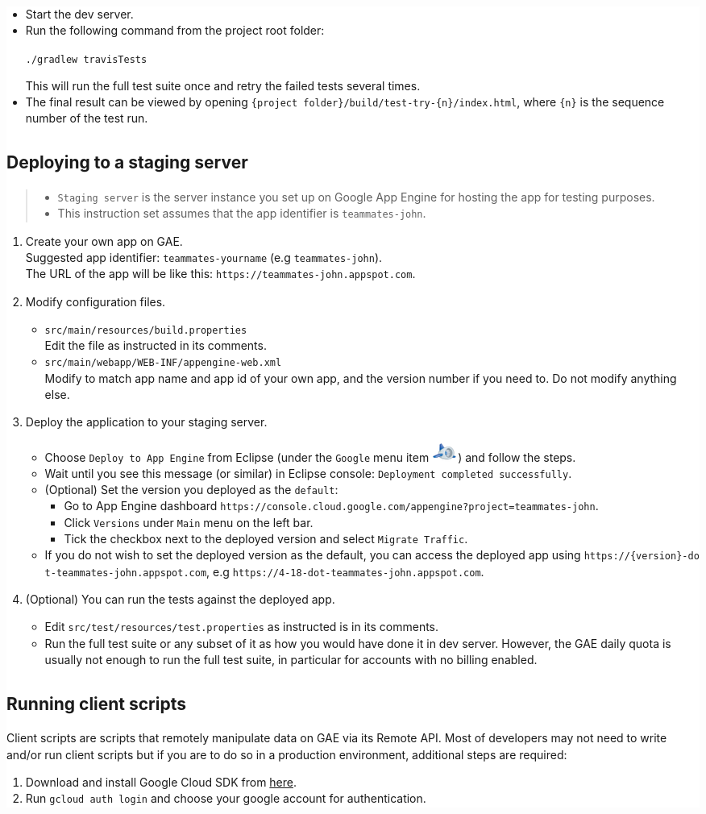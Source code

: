 * Start the dev server.
* Run the following command from the project root folder:
  ```sh
  ./gradlew travisTests
  ```
  This will run the full test suite once and retry the failed tests several times.
* The final result can be viewed by opening `{project folder}/build/test-try-{n}/index.html`, where `{n}` is the sequence number of the test run.

## Deploying to a staging server
> - `Staging server` is the server instance you set up on Google App Engine for hosting the app for testing purposes.
> - This instruction set assumes that the app identifier is `teammates-john`.

1. Create your own app on GAE.<br>
   Suggested app identifier: `teammates-yourname` (e.g `teammates-john`).<br>
   The URL of the app will be like this: `https://teammates-john.appspot.com`.

1. Modify configuration files.
   * `src/main/resources/build.properties`<br>
     Edit the file as instructed in its comments.
   * `src/main/webapp/WEB-INF/appengine-web.xml`<br>
     Modify to match app name and app id of your own app, and the version number if you need to. Do not modify anything else.

1. Deploy the application to your staging server.
   * Choose `Deploy to App Engine` from Eclipse (under the `Google` menu item ![Deploy icon](images/deploy-icon.jpg)) and follow the steps.
   * Wait until you see this message (or similar) in Eclipse console: `Deployment completed successfully`.
   * (Optional) Set the version you deployed as the `default`:
     * Go to App Engine dashboard `https://console.cloud.google.com/appengine?project=teammates-john`.
     * Click `Versions` under `Main` menu on the left bar.
     * Tick the checkbox next to the deployed version and select `Migrate Traffic`.
   * If you do not wish to set the deployed version as the default, you can access the deployed app using
     `https://{version}-dot-teammates-john.appspot.com`, e.g `https://4-18-dot-teammates-john.appspot.com`.

1. (Optional) You can run the tests against the deployed app.
   * Edit `src/test/resources/test.properties` as instructed is in its comments.
   * Run the full test suite or any subset of it as how you would have done it in dev server.
     However, the GAE daily quota is usually not enough to run the full test suite, in particular for accounts with no billing enabled.

## Running client scripts

Client scripts are scripts that remotely manipulate data on GAE via its Remote API.
Most of developers may not need to write and/or run client scripts but if you are to do so in a production environment, additional steps are required:

1. Download and install Google Cloud SDK from [here](https://cloud.google.com/sdk/downloads).
1. Run `gcloud auth login` and choose your google account for authentication.
